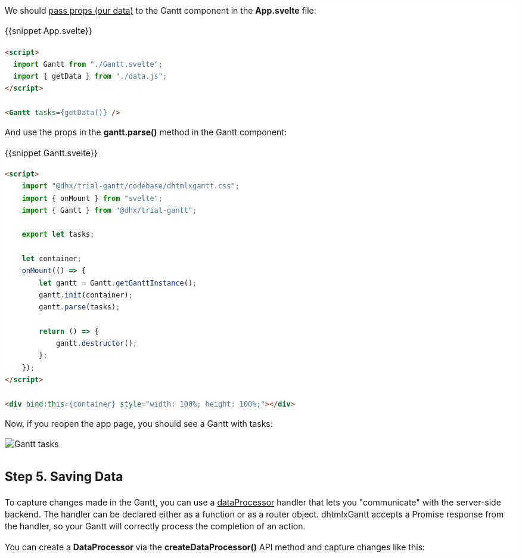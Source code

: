 We should [pass props (our data)](https://learn.svelte.dev/tutorial/declaring-props) to the Gantt component in the **App.svelte** file:

{{snippet App.svelte}}
~~~html
<script>
  import Gantt from "./Gantt.svelte";
  import { getData } from "./data.js";
</script>

<Gantt tasks={getData()} />
~~~

And use the props in the **gantt.parse()** method in the Gantt component:

{{snippet Gantt.svelte}}
~~~html
<script>
    import "@dhx/trial-gantt/codebase/dhtmlxgantt.css";
    import { onMount } from "svelte";
    import { Gantt } from "@dhx/trial-gantt";
    
    export let tasks;
    
    let container;
    onMount(() => {
        let gantt = Gantt.getGanttInstance();
        gantt.init(container);
        gantt.parse(tasks);

        return () => {
            gantt.destructor();
        };
    });
</script>

<div bind:this={container} style="width: 100%; height: 100%;"></div>
~~~

Now, if you reopen the app page, you should see a Gantt with tasks:

![Gantt tasks](howtostart_frontend_frameworks/gantt_tasks.png)

## Step 5. Saving Data

To capture changes made in the Gantt, you can use a [dataProcessor](https://docs.dhtmlx.com/gantt/api__gantt_dataprocessor.html) handler that lets you 
"communicate" with the server-side backend. The handler can be declared either as a function or as a router object. 
dhtmlxGantt accepts a Promise response from the handler, so your Gantt will correctly process the completion of an action. 

You can create a **DataProcessor** via the **createDataProcessor()** API method and capture changes like this:
